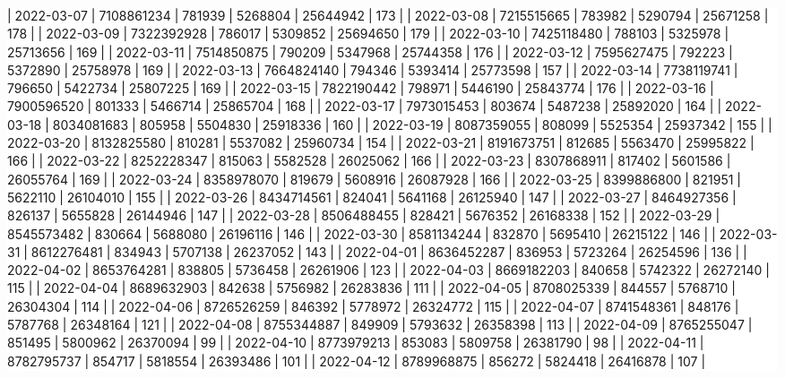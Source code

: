 | 2022-03-07 | 7108861234 | 781939 | 5268804 | 25644942 | 173 |
| 2022-03-08 | 7215515665 | 783982 | 5290794 | 25671258 | 178 |
| 2022-03-09 | 7322392928 | 786017 | 5309852 | 25694650 | 179 |
| 2022-03-10 | 7425118480 | 788103 | 5325978 | 25713656 | 169 |
| 2022-03-11 | 7514850875 | 790209 | 5347968 | 25744358 | 176 |
| 2022-03-12 | 7595627475 | 792223 | 5372890 | 25758978 | 169 |
| 2022-03-13 | 7664824140 | 794346 | 5393414 | 25773598 | 157 |
| 2022-03-14 | 7738119741 | 796650 | 5422734 | 25807225 | 169 |
| 2022-03-15 | 7822190442 | 798971 | 5446190 | 25843774 | 176 |
| 2022-03-16 | 7900596520 | 801333 | 5466714 | 25865704 | 168 |
| 2022-03-17 | 7973015453 | 803674 | 5487238 | 25892020 | 164 |
| 2022-03-18 | 8034081683 | 805958 | 5504830 | 25918336 | 160 |
| 2022-03-19 | 8087359055 | 808099 | 5525354 | 25937342 | 155 |
| 2022-03-20 | 8132825580 | 810281 | 5537082 | 25960734 | 154 |
| 2022-03-21 | 8191673751 | 812685 | 5563470 | 25995822 | 166 |
| 2022-03-22 | 8252228347 | 815063 | 5582528 | 26025062 | 166 |
| 2022-03-23 | 8307868911 | 817402 | 5601586 | 26055764 | 169 |
| 2022-03-24 | 8358978070 | 819679 | 5608916 | 26087928 | 166 |
| 2022-03-25 | 8399886800 | 821951 | 5622110 | 26104010 | 155 |
| 2022-03-26 | 8434714561 | 824041 | 5641168 | 26125940 | 147 |
| 2022-03-27 | 8464927356 | 826137 | 5655828 | 26144946 | 147 |
| 2022-03-28 | 8506488455 | 828421 | 5676352 | 26168338 | 152 |
| 2022-03-29 | 8545573482 | 830664 | 5688080 | 26196116 | 146 |
| 2022-03-30 | 8581134244 | 832870 | 5695410 | 26215122 | 146 |
| 2022-03-31 | 8612276481 | 834943 | 5707138 | 26237052 | 143 |
| 2022-04-01 | 8636452287 | 836953 | 5723264 | 26254596 | 136 |
| 2022-04-02 | 8653764281 | 838805 | 5736458 | 26261906 | 123 |
| 2022-04-03 | 8669182203 | 840658 | 5742322 | 26272140 | 115 |
| 2022-04-04 | 8689632903 | 842638 | 5756982 | 26283836 | 111 |
| 2022-04-05 | 8708025339 | 844557 | 5768710 | 26304304 | 114 |
| 2022-04-06 | 8726526259 | 846392 | 5778972 | 26324772 | 115 |
| 2022-04-07 | 8741548361 | 848176 | 5787768 | 26348164 | 121 |
| 2022-04-08 | 8755344887 | 849909 | 5793632 | 26358398 | 113 |
| 2022-04-09 | 8765255047 | 851495 | 5800962 | 26370094 | 99 |
| 2022-04-10 | 8773979213 | 853083 | 5809758 | 26381790 | 98 |
| 2022-04-11 | 8782795737 | 854717 | 5818554 | 26393486 | 101 |
| 2022-04-12 | 8789968875 | 856272 | 5824418 | 26416878 | 107 |